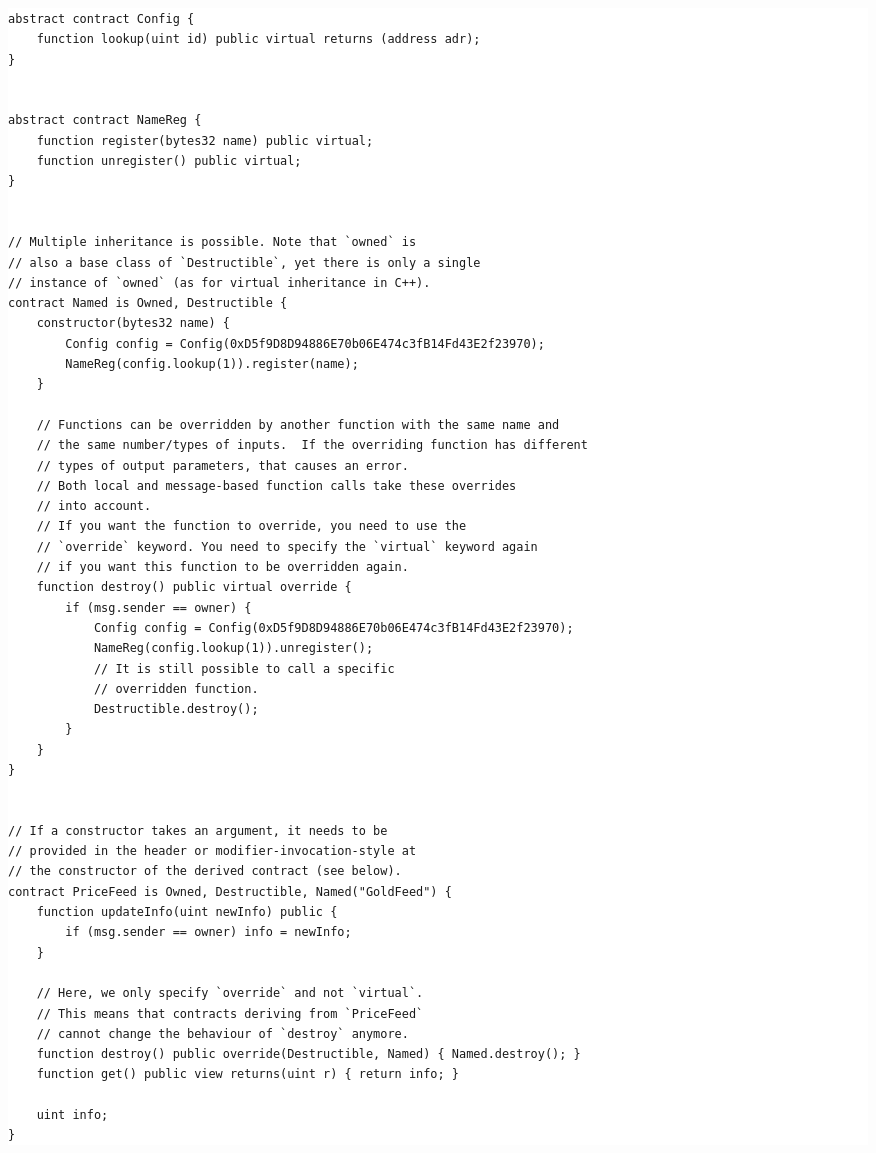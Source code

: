 ``` solidity
abstract contract Config {
    function lookup(uint id) public virtual returns (address adr);
}


abstract contract NameReg {
    function register(bytes32 name) public virtual;
    function unregister() public virtual;
}


// Multiple inheritance is possible. Note that `owned` is
// also a base class of `Destructible`, yet there is only a single
// instance of `owned` (as for virtual inheritance in C++).
contract Named is Owned, Destructible {
    constructor(bytes32 name) {
        Config config = Config(0xD5f9D8D94886E70b06E474c3fB14Fd43E2f23970);
        NameReg(config.lookup(1)).register(name);
    }

    // Functions can be overridden by another function with the same name and
    // the same number/types of inputs.  If the overriding function has different
    // types of output parameters, that causes an error.
    // Both local and message-based function calls take these overrides
    // into account.
    // If you want the function to override, you need to use the
    // `override` keyword. You need to specify the `virtual` keyword again
    // if you want this function to be overridden again.
    function destroy() public virtual override {
        if (msg.sender == owner) {
            Config config = Config(0xD5f9D8D94886E70b06E474c3fB14Fd43E2f23970);
            NameReg(config.lookup(1)).unregister();
            // It is still possible to call a specific
            // overridden function.
            Destructible.destroy();
        }
    }
}


// If a constructor takes an argument, it needs to be
// provided in the header or modifier-invocation-style at
// the constructor of the derived contract (see below).
contract PriceFeed is Owned, Destructible, Named("GoldFeed") {
    function updateInfo(uint newInfo) public {
        if (msg.sender == owner) info = newInfo;
    }

    // Here, we only specify `override` and not `virtual`.
    // This means that contracts deriving from `PriceFeed`
    // cannot change the behaviour of `destroy` anymore.
    function destroy() public override(Destructible, Named) { Named.destroy(); }
    function get() public view returns(uint r) { return info; }

    uint info;
}
```
